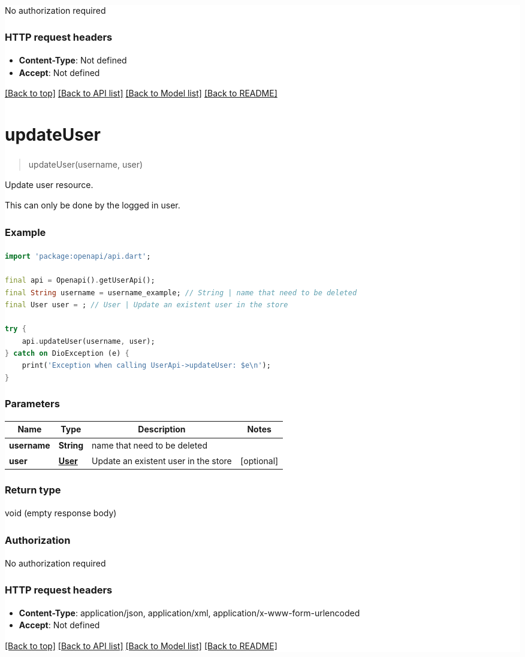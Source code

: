 No authorization required

### HTTP request headers

 - **Content-Type**: Not defined
 - **Accept**: Not defined

[[Back to top]](#) [[Back to API list]](../README.md#documentation-for-api-endpoints) [[Back to Model list]](../README.md#documentation-for-models) [[Back to README]](../README.md)

# **updateUser**
> updateUser(username, user)

Update user resource.

This can only be done by the logged in user.

### Example
```dart
import 'package:openapi/api.dart';

final api = Openapi().getUserApi();
final String username = username_example; // String | name that need to be deleted
final User user = ; // User | Update an existent user in the store

try {
    api.updateUser(username, user);
} catch on DioException (e) {
    print('Exception when calling UserApi->updateUser: $e\n');
}
```

### Parameters

Name | Type | Description  | Notes
------------- | ------------- | ------------- | -------------
 **username** | **String**| name that need to be deleted | 
 **user** | [**User**](User.md)| Update an existent user in the store | [optional] 

### Return type

void (empty response body)

### Authorization

No authorization required

### HTTP request headers

 - **Content-Type**: application/json, application/xml, application/x-www-form-urlencoded
 - **Accept**: Not defined

[[Back to top]](#) [[Back to API list]](../README.md#documentation-for-api-endpoints) [[Back to Model list]](../README.md#documentation-for-models) [[Back to README]](../README.md)


